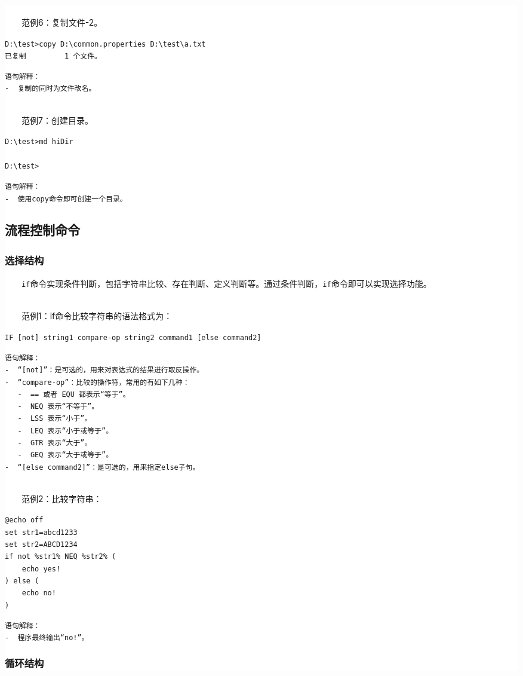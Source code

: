 <br>　　范例6：复制文件-2。
``` batch
D:\test>copy D:\common.properties D:\test\a.txt
已复制         1 个文件。
```
	语句解释：
	-  复制的同时为文件改名。

<br>　　范例7：创建目录。
``` batch
D:\test>md hiDir

D:\test>
```
	语句解释：
	-  使用copy命令即可创建一个目录。

## 流程控制命令 ##

### 选择结构 ###
　　`if`命令实现条件判断，包括字符串比较、存在判断、定义判断等。通过条件判断，`if`命令即可以实现选择功能。

<br>　　范例1：if命令比较字符串的语法格式为：
``` batch
IF [not] string1 compare-op string2 command1 [else command2]
```
	语句解释：
	-  “[not]”：是可选的，用来对表达式的结果进行取反操作。
	-  “compare-op”：比较的操作符，常用的有如下几种：
	   -  == 或者 EQU 都表示“等于”。
	   -  NEQ 表示“不等于”。
	   -  LSS 表示“小于”。
	   -  LEQ 表示“小于或等于”。
	   -  GTR 表示“大于”。
	   -  GEQ 表示“大于或等于”。
	-  “[else command2]”：是可选的，用来指定else子句。

<br>　　范例2：比较字符串：
``` batch
@echo off 
set str1=abcd1233
set str2=ABCD1234
if not %str1% NEQ %str2% (
    echo yes!
) else (
    echo no!
)
```
	语句解释：
	-  程序最终输出“no!”。

### 循环结构 ###
